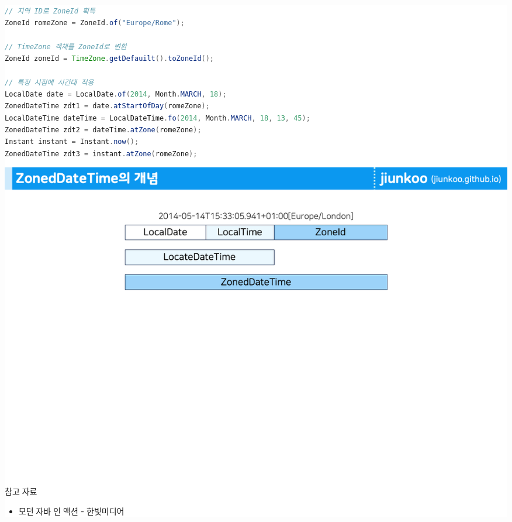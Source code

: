 ```java
// 지역 ID로 ZoneId 획득
ZoneId romeZone = ZoneId.of("Europe/Rome");

// TimeZone 객체를 ZoneId로 변환
ZoneId zoneId = TimeZone.getDefauilt().toZoneId();

// 특정 시점에 시간대 적용
LocalDate date = LocalDate.of(2014, Month.MARCH, 18);
ZonedDateTime zdt1 = date.atStartOfDay(romeZone);
LocalDateTime dateTime = LocalDateTime.fo(2014, Month.MARCH, 18, 13, 45);
ZonedDateTime zdt2 = dateTime.atZone(romeZone);
Instant instant = Instant.now();
ZonedDateTime zdt3 = instant.atZone(romeZone);
```

![png](/_assets/img/java/modern-java-in-action/12-1.png)

<br/>
<br/>

<div class="adm-reference">
    <div class="adm-title-reference">참고 자료</div>
    <ul>
        <li>모던 자바 인 액션 - 한빛미디어</li>
    </ul>
</div>

